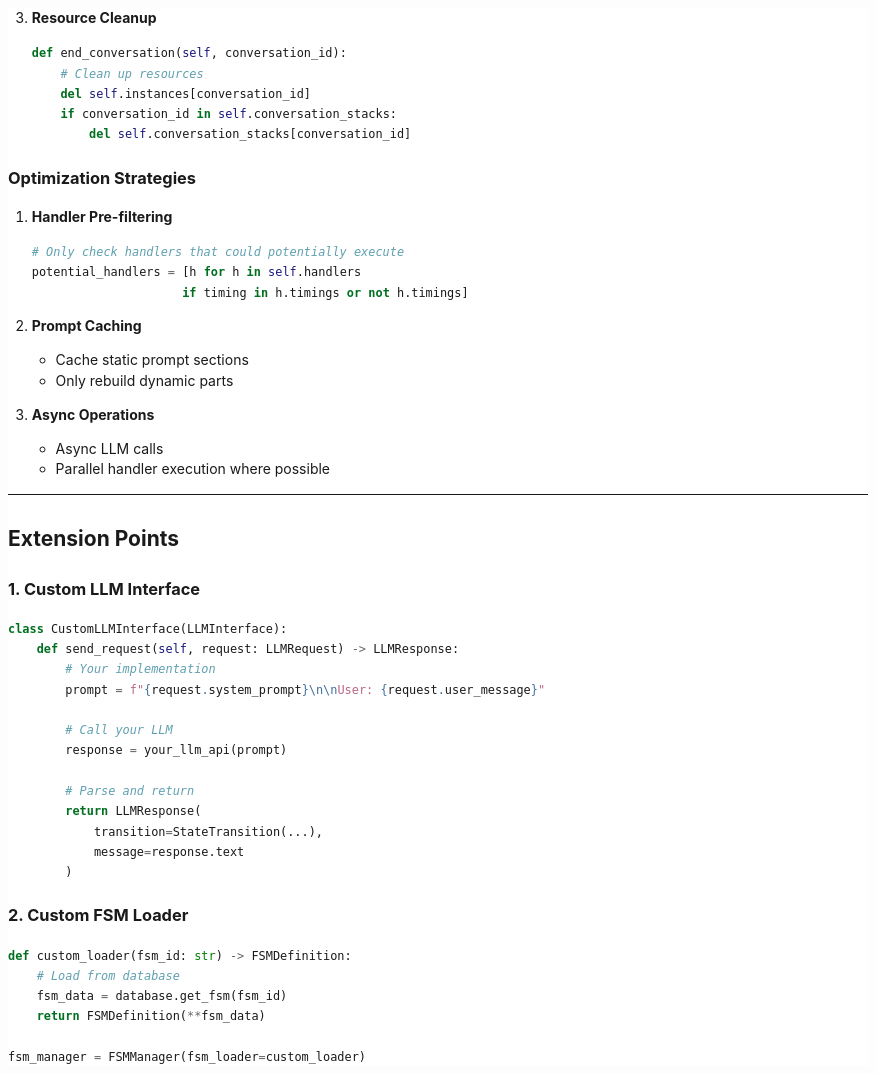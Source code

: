 3. **Resource Cleanup**
   ```python
   def end_conversation(self, conversation_id):
       # Clean up resources
       del self.instances[conversation_id]
       if conversation_id in self.conversation_stacks:
           del self.conversation_stacks[conversation_id]
   ```

### Optimization Strategies

1. **Handler Pre-filtering**
   ```python
   # Only check handlers that could potentially execute
   potential_handlers = [h for h in self.handlers 
                        if timing in h.timings or not h.timings]
   ```

2. **Prompt Caching**
   - Cache static prompt sections
   - Only rebuild dynamic parts

3. **Async Operations**
   - Async LLM calls
   - Parallel handler execution where possible

---

## Extension Points

### 1. Custom LLM Interface

```python
class CustomLLMInterface(LLMInterface):
    def send_request(self, request: LLMRequest) -> LLMResponse:
        # Your implementation
        prompt = f"{request.system_prompt}\n\nUser: {request.user_message}"
        
        # Call your LLM
        response = your_llm_api(prompt)
        
        # Parse and return
        return LLMResponse(
            transition=StateTransition(...),
            message=response.text
        )
```

### 2. Custom FSM Loader

```python
def custom_loader(fsm_id: str) -> FSMDefinition:
    # Load from database
    fsm_data = database.get_fsm(fsm_id)
    return FSMDefinition(**fsm_data)

fsm_manager = FSMManager(fsm_loader=custom_loader)
```
